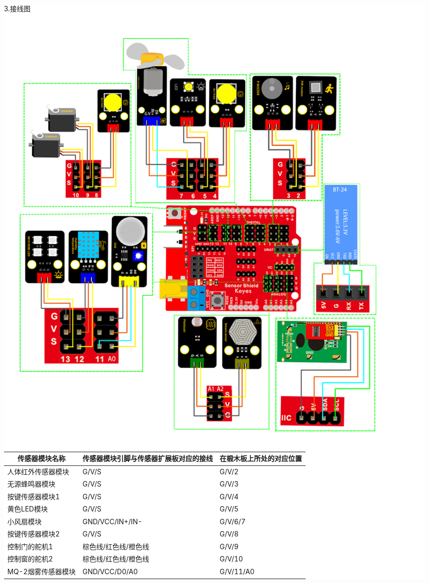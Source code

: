3.接线图

![](./media/image-20250723175845135.png)

| 传感器模块名称     | 传感器模块引脚与传感器扩展板对应的接线 | 在椴木板上所处的对应位置 |
| ------------------ | -------------------------------------- | ------------------------ |
| 人体红外传感器模块 | G/V/S                                  | G/V/2                    |
| 无源蜂鸣器模块     | G/V/S                                  | G/V/3                    |
| 按键传感器模块1    | G/V/S                                  | G/V/4                    |
| 黄色LED模块        | G/V/S                                  | G/V/5                    |
| 小风扇模块         | GND/VCC/IN+/IN-                        | G/V/6/7                  |
| 按键传感器模块2    | G/V/S                                  | G/V/8                    |
| 控制门的舵机1      | 棕色线/红色线/橙色线                   | G/V/9                    |
| 控制窗的舵机2      | 棕色线/红色线/橙色线                   | G/V/10                   |
| MQ-2烟雾传感器模块 | GND/VCC/D0/A0                          | G/V/11/A0                |